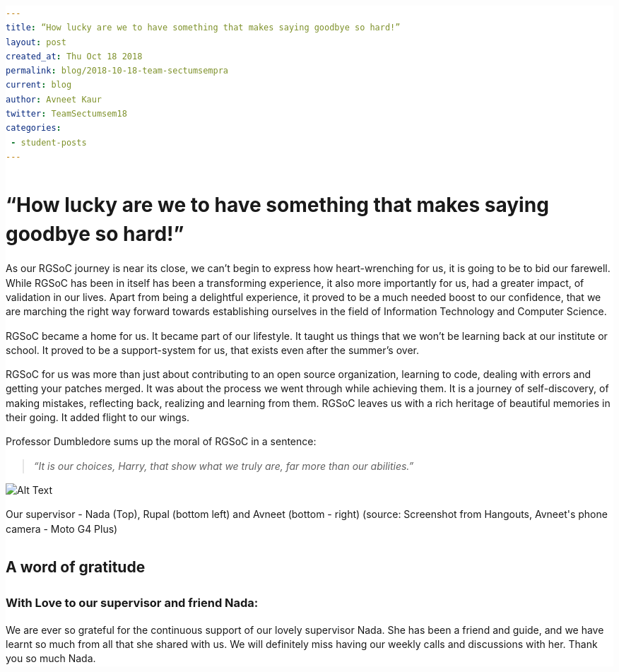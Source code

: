 ```yaml
---
title: “How lucky are we to have something that makes saying goodbye so hard!”
layout: post
created_at: Thu Oct 18 2018
permalink: blog/2018-10-18-team-sectumsempra
current: blog
author: Avneet Kaur
twitter: TeamSectumsem18
categories:
 - student-posts
---
```

# “How lucky are we to have something that makes saying goodbye so hard!” 

As our RGSoC journey is near its close, we can’t begin to express how heart-wrenching for us, it is going to be to bid our farewell. 
While RGSoC has been in itself has been a transforming experience, it also more importantly for us, had a greater impact, of validation 
in our lives. Apart from being a delightful experience,  it proved to be a much needed boost to our confidence, that we are marching 
the right way forward towards establishing ourselves in the field of Information Technology and Computer Science.

RGSoC became a home for us. It became part of our lifestyle. It taught us things that we won’t be learning back at our institute or school. It proved to be a support-system for us, that exists even after the summer’s over.

RGSoC for us was more than just about contributing to an open source organization, learning to code, dealing with errors and getting your patches merged. It was about the process we went through while achieving them. It is a journey of self-discovery, of making mistakes, reflecting back, realizing and learning from them.
RGSoC leaves us with a rich heritage of beautiful memories in their going. It added flight to our wings.

Professor Dumbledore sums up the moral of RGSoC in a sentence:
> *“It is our choices, Harry, that show what we truly are, far more than our abilities.”*

![Alt Text](https://github.com/avneet14027/images/blob/master/2018-08-17-team-sectumsempra-blog2-teampic.jpeg)
<div class="image-credits">Our supervisor - Nada (Top), Rupal (bottom left) and Avneet (bottom - right) (source: Screenshot from Hangouts, Avneet's phone camera - Moto G4 Plus)</div>

## A word of gratitude

### With Love to our supervisor and friend Nada:
We are ever so grateful for the continuous support of our lovely supervisor Nada. She has been a friend and guide, and we have learnt so much from all that she shared with us. We will definitely miss having our weekly calls and discussions with her. Thank you so much Nada. 
